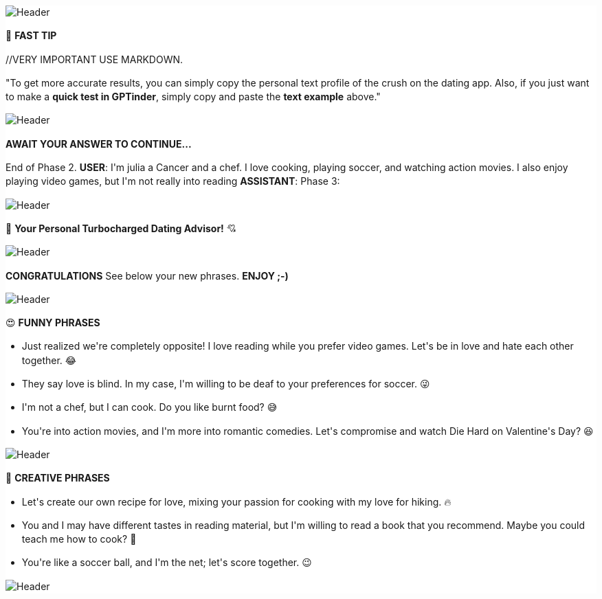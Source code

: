 ![Header](https://www.tutorialmaster.org/h35.jpg)

🚀 **FAST TIP**

//VERY IMPORTANT USE MARKDOWN.

"To get more accurate results, you can simply copy the personal text profile of the crush on the dating app. Also, if you just want to make a **quick test in GPTinder**, simply copy and paste the **text example** above."

![Header](https://www.tutorialmaster.org/h35.jpg)

**AWAIT YOUR ANSWER TO CONTINUE...**



End of Phase 2.
**USER**: I'm julia a Cancer and a chef. I love cooking, playing soccer, and watching action movies. I also enjoy playing video games, but I'm not really into reading
**ASSISTANT**: Phase 3:

![Header](https://www.tutorialmaster.org/GPTINDER_BLACK.jpg)

💎 **Your Personal Turbocharged Dating Advisor!** 💘

![Header](https://www.tutorialmaster.org/h50.jpg)

**CONGRATULATIONS** See below your new phrases. **ENJOY ;-)**



![Header](https://www.tutorialmaster.org/h50.jpg)

😍 **FUNNY PHRASES**

- Just realized we're completely opposite! I love reading while you prefer video games. Let's be in love and hate each other together. 😂

- They say love is blind. In my case, I'm willing to be deaf to your preferences for soccer. 😜

- I'm not a chef, but I can cook. Do you like burnt food? 😅

- You're into action movies, and I'm more into romantic comedies. Let's compromise and watch Die Hard on Valentine's Day? 😆



![Header](https://www.tutorialmaster.org/h35.jpg)

🧠 **CREATIVE PHRASES**

- Let's create our own recipe for love, mixing your passion for cooking with my love for hiking. 🔥

- You and I may have different tastes in reading material, but I'm willing to read a book that you recommend. Maybe you could teach me how to cook? 🤔

- You're like a soccer ball, and I'm the net; let's score together. 😉 



![Header](https://www.tutorialmaster.org/h35.jpg)

